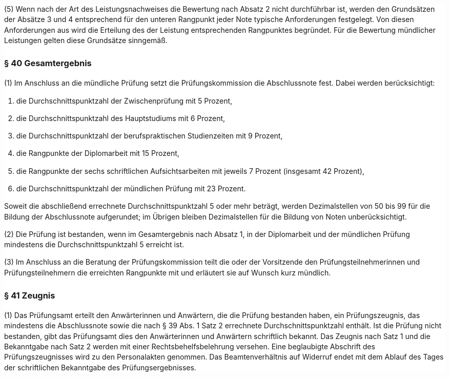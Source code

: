
(5) Wenn nach der Art des Leistungsnachweises die Bewertung nach
Absatz 2 nicht durchführbar ist, werden den Grundsätzen der Absätze 3
und 4 entsprechend für den unteren Rangpunkt jeder Note typische
Anforderungen festgelegt. Von diesen Anforderungen aus wird die
Erteilung des der Leistung entsprechenden Rangpunktes begründet. Für
die Bewertung mündlicher Leistungen gelten diese Grundsätze sinngemäß.

### § 40 Gesamtergebnis

(1) Im Anschluss an die mündliche Prüfung setzt die Prüfungskommission
die Abschlussnote fest. Dabei werden berücksichtigt:

1.  die Durchschnittspunktzahl der Zwischenprüfung mit 5 Prozent,


2.  die Durchschnittspunktzahl des Hauptstudiums mit 6 Prozent,


3.  die Durchschnittspunktzahl der berufspraktischen Studienzeiten mit 9
    Prozent,


4.  die Rangpunkte der Diplomarbeit mit 15 Prozent,


5.  die Rangpunkte der sechs schriftlichen Aufsichtsarbeiten mit jeweils 7
    Prozent (insgesamt 42 Prozent),


6.  die Durchschnittspunktzahl der mündlichen Prüfung mit 23 Prozent.



Soweit die abschließend errechnete Durchschnittspunktzahl 5 oder mehr
beträgt, werden Dezimalstellen von 50 bis 99 für die Bildung der
Abschlussnote aufgerundet; im Übrigen bleiben Dezimalstellen für die
Bildung von Noten unberücksichtigt.

(2) Die Prüfung ist bestanden, wenn im Gesamtergebnis nach Absatz 1,
in der Diplomarbeit und der mündlichen Prüfung mindestens die
Durchschnittspunktzahl 5 erreicht ist.

(3) Im Anschluss an die Beratung der Prüfungskommission teilt die oder
der Vorsitzende den Prüfungsteilnehmerinnen und Prüfungsteilnehmern
die erreichten Rangpunkte mit und erläutert sie auf Wunsch kurz
mündlich.

### § 41 Zeugnis

(1) Das Prüfungsamt erteilt den Anwärterinnen und Anwärtern, die die
Prüfung bestanden haben, ein Prüfungszeugnis, das mindestens die
Abschlussnote sowie die nach § 39 Abs. 1 Satz 2 errechnete
Durchschnittspunktzahl enthält. Ist die Prüfung nicht bestanden, gibt
das Prüfungsamt dies den Anwärterinnen und Anwärtern schriftlich
bekannt. Das Zeugnis nach Satz 1 und die Bekanntgabe nach Satz 2
werden mit einer Rechtsbehelfsbelehrung versehen. Eine beglaubigte
Abschrift des Prüfungszeugnisses wird zu den Personalakten genommen.
Das Beamtenverhältnis auf Widerruf endet mit dem Ablauf des Tages der
schriftlichen Bekanntgabe des Prüfungsergebnisses.
